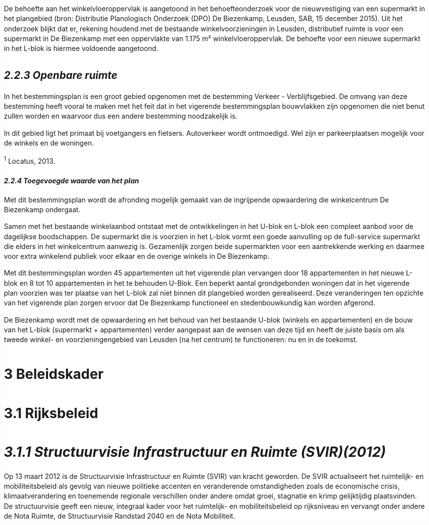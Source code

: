 De behoefte aan het winkelvloeroppervlak is aangetoond in het behoefteonderzoek voor de nieuwvestiging van een supermarkt in het plangebied (bron: Distributie Planologisch Onderzoek (DPO) De Biezenkamp, Leusden, SAB, 15 december 2015). Uit het onderzoek blijkt dat er, rekening houdend met de bestaande winkelvoorzieningen in Leusden, distributief ruimte is voor een supermarkt in De Biezenkamp met een oppervlakte van 1.175 m² winkelvloeroppervlak. De behoefte voor een nieuwe supermarkt in het L-blok is hiermee voldoende aangetoond.

## *2.2.3 Openbare ruimte*

In het bestemmingsplan is een groot gebied opgenomen met de bestemming Verkeer - Verblijfsgebied. De omvang van deze bestemming heeft vooral te maken met het feit dat in het vigerende bestemmingsplan bouwvlakken zijn opgenomen die niet benut zullen worden en waarvoor dus een andere bestemming noodzakelijk is.

In dit gebied ligt het primaat bij voetgangers en fietsers. Autoverkeer wordt ontmoedigd. Wel zijn er parkeerplaatsen mogelijk voor de winkels en de woningen.

<sup>1</sup> Locatus, 2013.

#### *2.2.4 Toegevoegde waarde van het plan*

Met dit bestemmingsplan wordt de afronding mogelijk gemaakt van de ingrijpende opwaardering die winkelcentrum De Biezenkamp ondergaat.

Samen met het bestaande winkelaanbod ontstaat met de ontwikkelingen in het U-blok en L-blok een compleet aanbod voor de dagelijkse boodschappen. De supermarkt die is voorzien in het L-blok vormt een goede aanvulling op de full-service supermarkt die elders in het winkelcentrum aanwezig is. Gezamenlijk zorgen beide supermarkten voor een aantrekkende werking en daarmee voor extra winkelend publiek voor elkaar en de overige winkels in De Biezenkamp.

Met dit bestemmingsplan worden 45 appartementen uit het vigerende plan vervangen door 18 appartementen in het nieuwe L-blok en 8 tot 10 appartementen in het te behouden U-Blok. Een beperkt aantal grondgebonden woningen dat in het vigerende plan voorzien was ter plaatse van het L-blok zal niet binnen dit plangebied worden gerealiseerd. Deze veranderingen ten opzichte van het vigerende plan zorgen ervoor dat De Biezenkamp functioneel en stedenbouwkundig kan worden afgerond.

De Biezenkamp wordt met de opwaardering en het behoud van het bestaande U-blok (winkels en appartementen) en de bouw van het L-blok (supermarkt + appartementen) verder aangepast aan de wensen van deze tijd en heeft de juiste basis om als tweede winkel- en voorzieningengebied van Leusden (na het centrum) te functioneren: nu en in de toekomst.

# **3 Beleidskader**

# **3.1 Rijksbeleid**

# *3.1.1 Structuurvisie Infrastructuur en Ruimte (SVIR)(2012)*

Op 13 maart 2012 is de Structuurvisie Infrastructuur en Ruimte (SVIR) van kracht geworden. De SVIR actualiseert het ruimtelijk- en mobiliteitsbeleid als gevolg van nieuwe politieke accenten en veranderende omstandigheden zoals de economische crisis, klimaatverandering en toenemende regionale verschillen onder andere omdat groei, stagnatie en krimp gelijktijdig plaatsvinden. De structuurvisie geeft een nieuw, integraal kader voor het ruimtelijk- en mobiliteitsbeleid op rijksniveau en vervangt onder andere de Nota Ruimte, de Structuurvisie Randstad 2040 en de Nota Mobiliteit.
